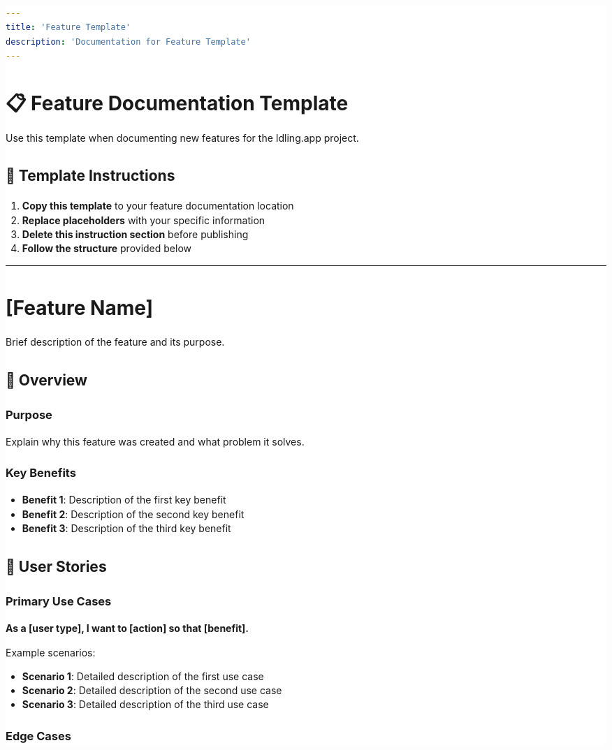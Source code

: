 ```yaml
---
title: 'Feature Template'
description: 'Documentation for Feature Template'
---
```


# 📋 Feature Documentation Template

Use this template when documenting new features for the Idling.app project.

## 📝 Template Instructions

1. **Copy this template** to your feature documentation location
2. **Replace placeholders** with your specific information
3. **Delete this instruction section** before publishing
4. **Follow the structure** provided below

---

# [Feature Name]

Brief description of the feature and its purpose.

## 🎯 Overview

### Purpose

Explain why this feature was created and what problem it solves.

### Key Benefits

- **Benefit 1**: Description of the first key benefit
- **Benefit 2**: Description of the second key benefit
- **Benefit 3**: Description of the third key benefit

## 👥 User Stories

### Primary Use Cases

**As a [user type], I want to [action] so that [benefit].**

Example scenarios:

- **Scenario 1**: Detailed description of the first use case
- **Scenario 2**: Detailed description of the second use case
- **Scenario 3**: Detailed description of the third use case

### Edge Cases
